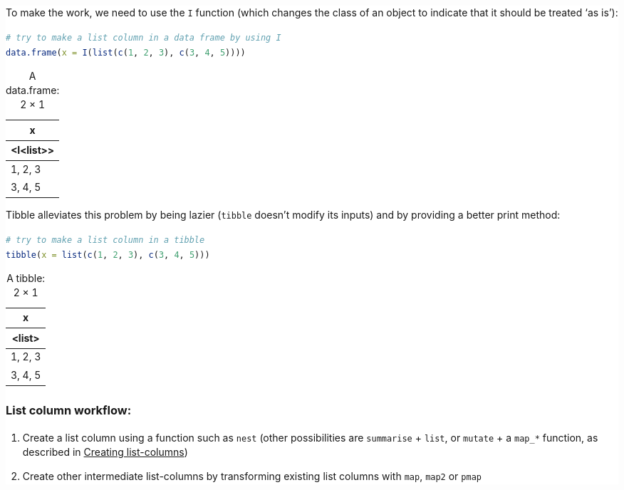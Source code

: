 


To make the work, we need to use the `I` function (which changes the class of an object to indicate that it should be treated ‘as is’):


```R
# try to make a list column in a data frame by using I
data.frame(x = I(list(c(1, 2, 3), c(3, 4, 5))))
```


<table class="dataframe">
<caption>A data.frame: 2 × 1</caption>
<thead>
	<tr><th scope=col>x</th></tr>
	<tr><th scope=col>&lt;I&lt;list&gt;&gt;</th></tr>
</thead>
<tbody>
	<tr><td>1, 2, 3</td></tr>
	<tr><td>3, 4, 5</td></tr>
</tbody>
</table>



Tibble alleviates this problem by being lazier (`tibble` doesn’t modify its inputs) and by providing a better print method:


```R
# try to make a list column in a tibble
tibble(x = list(c(1, 2, 3), c(3, 4, 5)))
```


<table class="dataframe">
<caption>A tibble: 2 × 1</caption>
<thead>
	<tr><th scope=col>x</th></tr>
	<tr><th scope=col>&lt;list&gt;</th></tr>
</thead>
<tbody>
	<tr><td>1, 2, 3</td></tr>
	<tr><td>3, 4, 5</td></tr>
</tbody>
</table>



### List column workflow:

1. Create a list column using a function such as `nest` (other possibilities are `summarise` + `list`, or `mutate` + a `map_*` function, as described in [Creating list-columns](https://r4ds.had.co.nz/many-models.html#creating-list-columns))

2. Create other intermediate list-columns by transforming existing list columns with `map`, `map2` or `pmap`
